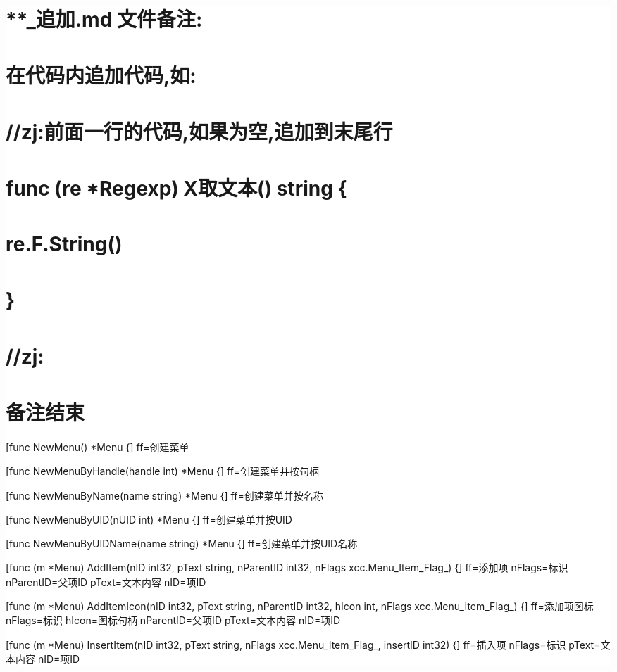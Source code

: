# **_追加.md 文件备注:
# 在代码内追加代码,如:
# //zj:前面一行的代码,如果为空,追加到末尾行
# func (re *Regexp) X取文本() string { 
# re.F.String()
# }
# //zj:
# 备注结束

[func NewMenu() *Menu {]
ff=创建菜单

[func NewMenuByHandle(handle int) *Menu {]
ff=创建菜单并按句柄

[func NewMenuByName(name string) *Menu {]
ff=创建菜单并按名称

[func NewMenuByUID(nUID int) *Menu {]
ff=创建菜单并按UID

[func NewMenuByUIDName(name string) *Menu {]
ff=创建菜单并按UID名称

[func (m *Menu) AddItem(nID int32, pText string, nParentID int32, nFlags xcc.Menu_Item_Flag_) {]
ff=添加项
nFlags=标识
nParentID=父项ID
pText=文本内容
nID=项ID

[func (m *Menu) AddItemIcon(nID int32, pText string, nParentID int32, hIcon int, nFlags xcc.Menu_Item_Flag_) {]
ff=添加项图标
nFlags=标识
hIcon=图标句柄
nParentID=父项ID
pText=文本内容
nID=项ID

[func (m *Menu) InsertItem(nID int32, pText string, nFlags xcc.Menu_Item_Flag_, insertID int32) {]
ff=插入项
nFlags=标识
pText=文本内容
nID=项ID
